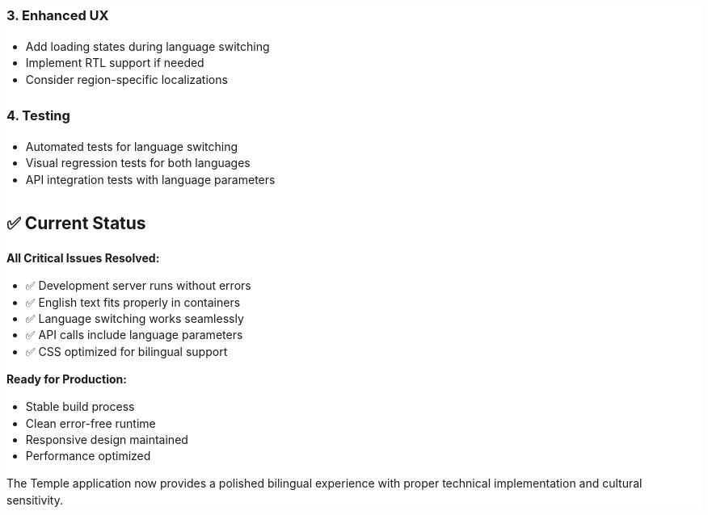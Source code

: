 ### 3. Enhanced UX
- Add loading states during language switching
- Implement RTL support if needed
- Consider region-specific localizations

### 4. Testing
- Automated tests for language switching
- Visual regression tests for both languages
- API integration tests with language parameters

## ✅ Current Status

**All Critical Issues Resolved:**
- ✅ Development server runs without errors
- ✅ English text fits properly in containers
- ✅ Language switching works seamlessly
- ✅ API calls include language parameters
- ✅ CSS optimized for bilingual support

**Ready for Production:**
- Stable build process
- Clean error-free runtime
- Responsive design maintained
- Performance optimized

The Temple application now provides a polished bilingual experience with proper technical implementation and cultural sensitivity.